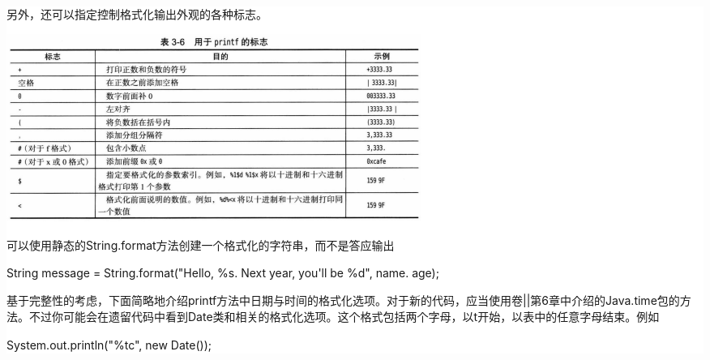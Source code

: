 另外，还可以指定控制格式化输出外观的各种标志。

<img src="Core Java Volume I-Fundamentals.assets/image-20211124002316881.png" alt="image-20211124002316881" style="zoom:50%;" />

可以使用静态的String.format方法创建一个格式化的字符串，而不是答应输出

String message = String.format("Hello, %s. Next year, you'll be %d", name. age);

基于完整性的考虑，下面简略地介绍printf方法中日期与时间的格式化选项。对于新的代码，应当使用卷||第6章中介绍的Java.time包的方法。不过你可能会在遗留代码中看到Date类和相关的格式化选项。这个格式包括两个字母，以t开始，以表中的任意字母结束。例如

System.out.println("%tc", new Date());
